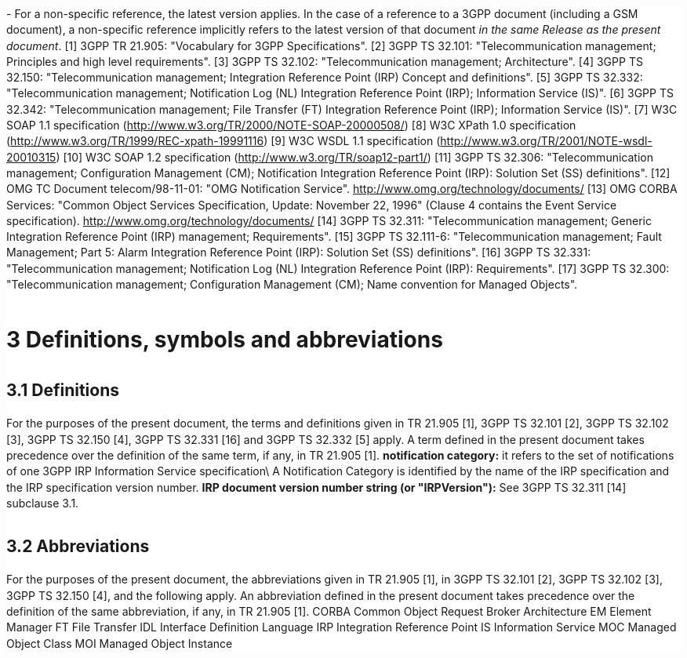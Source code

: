 \- For a non-specific reference, the latest version applies. In the case of a
reference to a 3GPP document (including a GSM document), a non-specific
reference implicitly refers to the latest version of that document _in the
same Release as the present document_.
[1] 3GPP TR 21.905: \"Vocabulary for 3GPP Specifications\".
[2] 3GPP TS 32.101: \"Telecommunication management; Principles and high level
requirements\".
[3] 3GPP TS 32.102: \"Telecommunication management; Architecture\".
[4] 3GPP TS 32.150: \"Telecommunication management; Integration Reference
Point (IRP) Concept and definitions\".
[5] 3GPP TS 32.332: \"Telecommunication management; Notification Log (NL)
Integration Reference Point (IRP); Information Service (IS)\".
[6] 3GPP TS 32.342: \"Telecommunication management; File Transfer (FT)
Integration Reference Point (IRP); Information Service (IS)\".
[7] W3C SOAP 1.1 specification (http://www.w3.org/TR/2000/NOTE-SOAP-20000508/)
[8] W3C XPath 1.0 specification (http://www.w3.org/TR/1999/REC-xpath-19991116)
[9] W3C WSDL 1.1 specification (http://www.w3.org/TR/2001/NOTE-wsdl-20010315)
[10] W3C SOAP 1.2 specification (http://www.w3.org/TR/soap12-part1/)
[11] 3GPP TS 32.306: \"Telecommunication management; Configuration Management
(CM); Notification Integration Reference Point (IRP): Solution Set (SS)
definitions\".
[12] OMG TC Document telecom/98-11-01: \"OMG Notification Service\".
http://www.omg.org/technology/documents/
[13] OMG CORBA Services: \"Common Object Services Specification, Update:
November 22, 1996\" (Clause 4 contains the Event Service specification).
http://www.omg.org/technology/documents/
[14] 3GPP TS 32.311: \"Telecommunication management; Generic Integration
Reference Point (IRP) management; Requirements\".
[15] 3GPP TS 32.111-6: \"Telecommunication management; Fault Management; Part
5: Alarm Integration Reference Point (IRP): Solution Set (SS) definitions\".
[16] 3GPP TS 32.331: \"Telecommunication management; Notification Log (NL)
Integration Reference Point (IRP): Requirements\".
[17] 3GPP TS 32.300: \"Telecommunication management; Configuration Management
(CM); Name convention for Managed Objects\".
# 3 Definitions, symbols and abbreviations
## 3.1 Definitions
For the purposes of the present document, the terms and definitions given in
TR 21.905 [1], 3GPP TS 32.101 [2], 3GPP TS 32.102 [3], 3GPP TS 32.150 [4],
3GPP TS 32.331 [16] and 3GPP TS 32.332 [5] apply. A term defined in the
present document takes precedence over the definition of the same term, if
any, in TR 21.905 [1].
**notification category:** it refers to the set of notifications of one 3GPP
IRP Information Service specification\ A Notification Category is identified
by the name of the IRP specification and the IRP specification version number.
**IRP document version number string (or \"IRPVersion\"):** See 3GPP TS 32.311
[14] subclause 3.1.
## 3.2 Abbreviations
For the purposes of the present document, the abbreviations given in TR 21.905
[1], in 3GPP TS 32.101 [2], 3GPP TS 32.102 [3], 3GPP TS 32.150 [4], and the
following apply. An abbreviation defined in the present document takes
precedence over the definition of the same abbreviation, if any, in TR 21.905
[1].
CORBA Common Object Request Broker Architecture
EM Element Manager
FT File Transfer
IDL Interface Definition Language
IRP Integration Reference Point
IS Information Service
MOC Managed Object Class
MOI Managed Object Instance